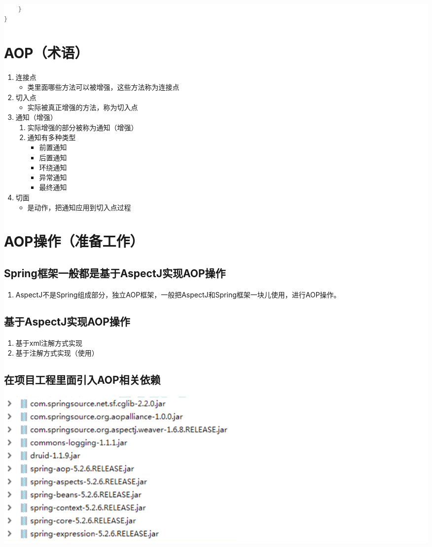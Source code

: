   ```java
       }
   }
   ```

# AOP（术语）

1. 连接点
   + 类里面哪些方法可以被增强，这些方法称为连接点
2. 切入点
   + 实际被真正增强的方法，称为切入点
3. 通知（增强）
   1. 实际增强的部分被称为通知（增强）
   2. 通知有多种类型
      + 前置通知
      + 后置通知
      + 环绕通知
      + 异常通知
      + 最终通知
4. 切面
   + 是动作，把通知应用到切入点过程

# AOP操作（准备工作）

## Spring框架一般都是基于AspectJ实现AOP操作

1. AspectJ不是Spring组成部分，独立AOP框架，一般把AspectJ和Spring框架一块儿使用，进行AOP操作。

## 基于AspectJ实现AOP操作

1. 基于xml注解方式实现
2. 基于注解方式实现（使用）

## 在项目工程里面引入AOP相关依赖

![image-20200907171928097](AOP.assets/image-20200907171928097.png)
